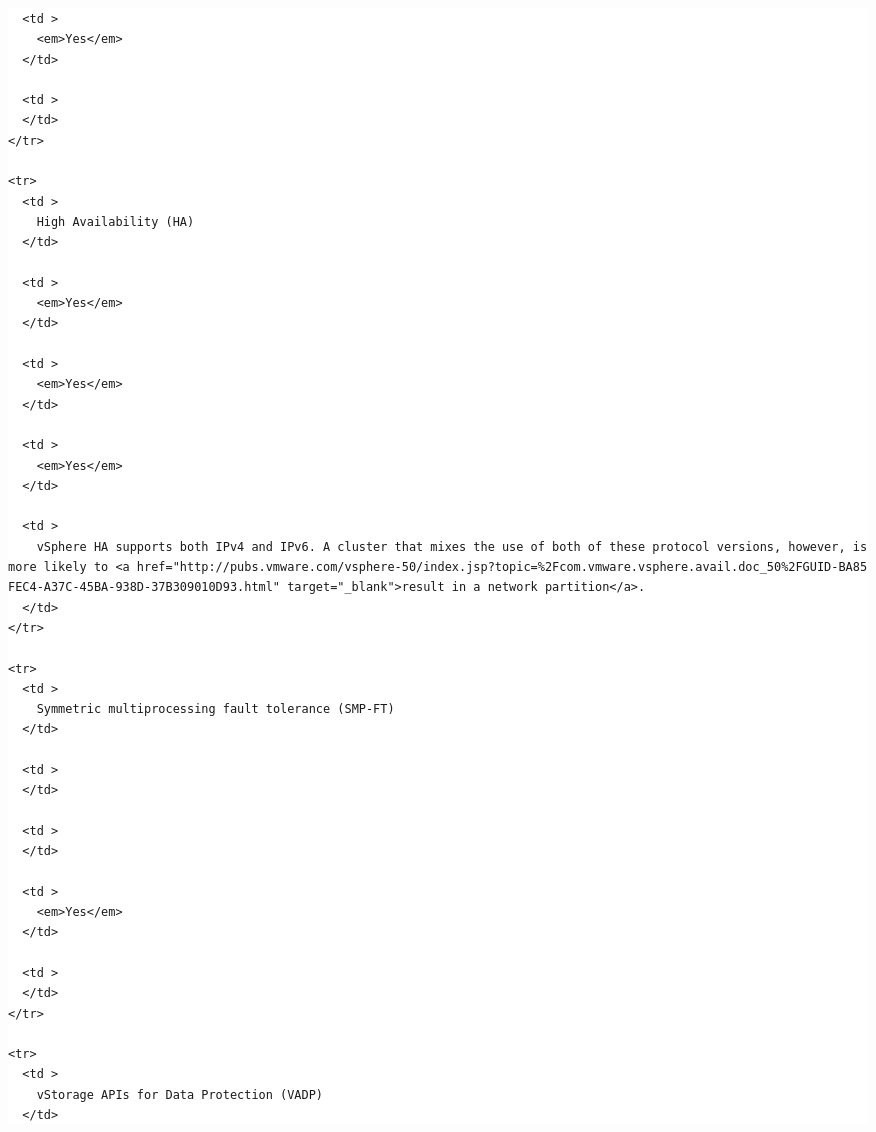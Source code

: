       <td >
        <em>Yes</em>
      </td>

      <td >
      </td>
    </tr>

    <tr>
      <td >
        High Availability (HA)
      </td>

      <td >
        <em>Yes</em>
      </td>

      <td >
        <em>Yes</em>
      </td>

      <td >
        <em>Yes</em>
      </td>

      <td >
        vSphere HA supports both IPv4 and IPv6. A cluster that mixes the use of both of these protocol versions, however, is more likely to <a href="http://pubs.vmware.com/vsphere-50/index.jsp?topic=%2Fcom.vmware.vsphere.avail.doc_50%2FGUID-BA85FEC4-A37C-45BA-938D-37B309010D93.html" target="_blank">result in a network partition</a>.
      </td>
    </tr>

    <tr>
      <td >
        Symmetric multiprocessing fault tolerance (SMP-FT)
      </td>

      <td >
      </td>

      <td >
      </td>

      <td >
        <em>Yes</em>
      </td>

      <td >
      </td>
    </tr>

    <tr>
      <td >
        vStorage APIs for Data Protection (VADP)
      </td>
